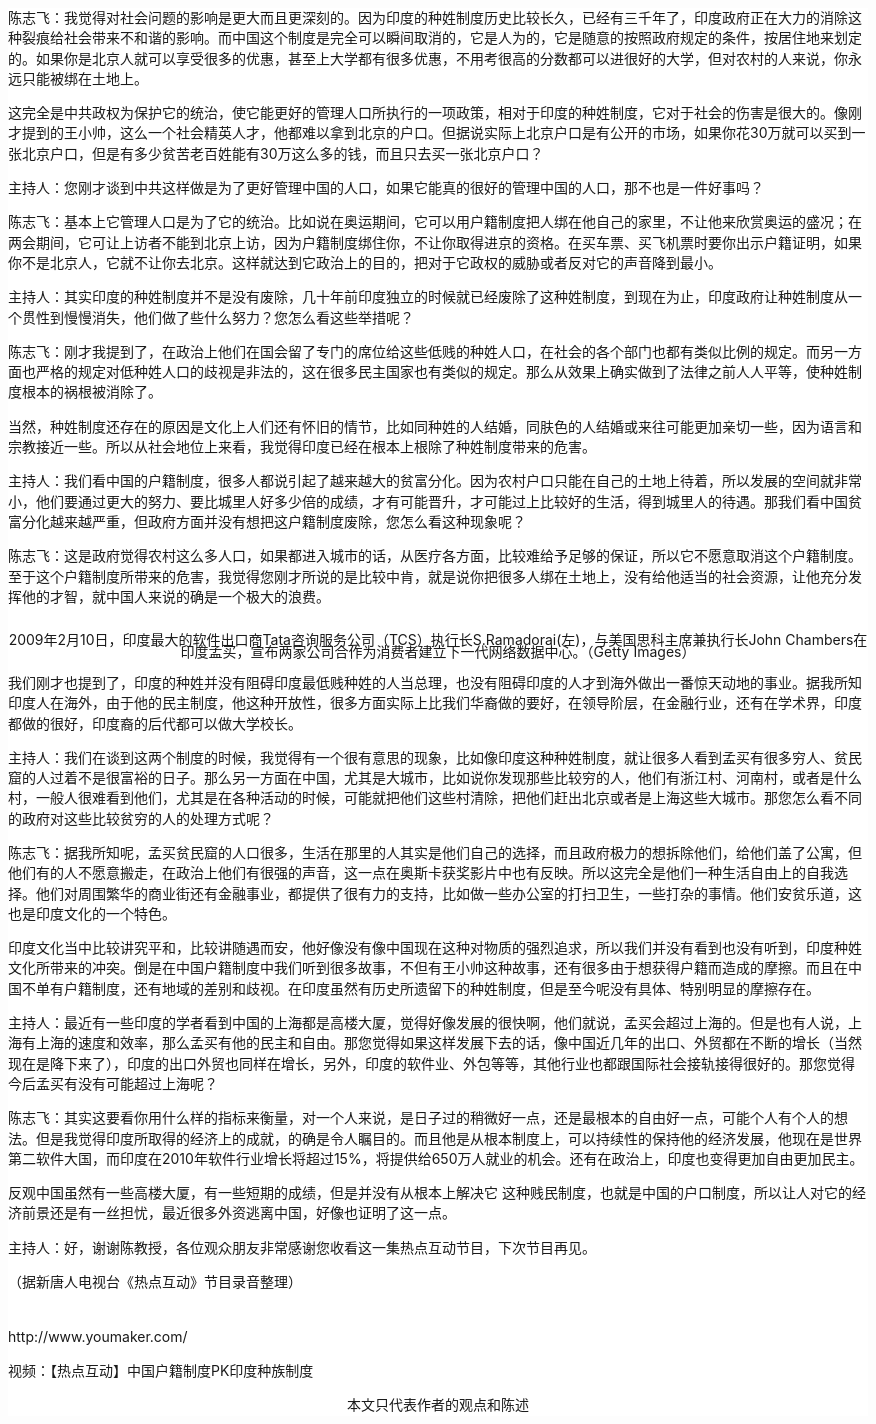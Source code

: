 <p>陈志飞：我觉得对社会问题的影响是更大而且更深刻的。因为印度的种姓制度历史比较长久，已经有三千年了，印度政府正在大力的消除这种裂痕给社会带来不和谐的影响。而中国这个制度是完全可以瞬间取消的，它是人为的，它是随意的按照政府规定的条件，按居住地来划定的。如果你是北京人就可以享受很多的优惠，甚至上大学都有很多优惠，不用考很高的分数都可以进很好的大学，但对农村的人来说，你永远只能被绑在土地上。</p>
<p>这完全是中共政权为保护它的统治，使它能更好的管理人口所执行的一项政策，相对于印度的种姓制度，它对于社会的伤害是很大的。像刚才提到的王小帅，这么一个社会精英人才，他都难以拿到北京的户口。但据说实际上北京户口是有公开的市场，如果你花30万就可以买到一张北京户口，但是有多少贫苦老百姓能有30万这么多的钱，而且只去买一张北京户口？</p>
<p>主持人：您刚才谈到中共这样做是为了更好管理中国的人口，如果它能真的很好的管理中国的人口，那不也是一件好事吗？</p>
<p>陈志飞：基本上它管理人口是为了它的统治。比如说在奥运期间，它可以用户籍制度把人绑在他自己的家里，不让他来欣赏奥运的盛况；在两会期间，它可让上访者不能到北京上访，因为户籍制度绑住你，不让你取得进京的资格。在买车票、买飞机票时要你出示户籍证明，如果你不是北京人，它就不让你去北京。这样就达到它政治上的目的，把对于它政权的威胁或者反对它的声音降到最小。</p>
<p>主持人：其实印度的种姓制度并不是没有废除，几十年前印度独立的时候就已经废除了这种姓制度，到现在为止，印度政府让种姓制度从一个贯性到慢慢消失，他们做了些什么努力？您怎么看这些举措呢？</p>
<p>陈志飞：刚才我提到了，在政治上他们在国会留了专门的席位给这些低贱的种姓人口，在社会的各个部门也都有类似比例的规定。而另一方面也严格的规定对低种姓人口的歧视是非法的，这在很多民主国家也有类似的规定。那么从效果上确实做到了法律之前人人平等，使种姓制度根本的祸根被消除了。</p>
<p>当然，种姓制度还存在的原因是文化上人们还有怀旧的情节，比如同种姓的人结婚，同肤色的人结婚或来往可能更加亲切一些，因为语言和宗教接近一些。所以从社会地位上来看，我觉得印度已经在根本上根除了种姓制度带来的危害。</p>
<p>主持人：我们看中国的户籍制度，很多人都说引起了越来越大的贫富分化。因为农村户口只能在自己的土地上待着，所以发展的空间就非常小，他们要通过更大的努力、要比城里人好多少倍的成绩，才有可能晋升，才可能过上比较好的生活，得到城里人的待遇。那我们看中国贫富分化越来越严重，但政府方面并没有想把这户籍制度废除，您怎么看这种现象呢？</p>
<p>陈志飞：这是政府觉得农村这么多人口，如果都进入城市的话，从医疗各方面，比较难给予足够的保证，所以它不愿意取消这个户籍制度。至于这个户籍制度所带来的危害，我觉得您刚才所说的是比较中肯，就是说你把很多人绑在土地上，没有给他适当的社会资源，让他充分发挥他的才智，就中国人来说的确是一个极大的浪费。</p>
<p></p>
<div style="line-height: 90%; text-align: center;">
	<img src="https://i.epochtimes.com/assets/uploads/2009/03/90312020908794.jpg" alt="" title="" width="594" b="337"
	class="size-large wp-image-7399952" /></a><br /><span class="bn12">2009年2月10日，印度最大的软件出口商Tata咨询服务公司（TCS）执行长S.Ramadorai(左)，与美国思科主席兼执行长John Chambers在印度孟买，宣布两家公司合作为消费者建立下一代网络数据中心。（Getty Images） </span></div>
<p></p>
<p>我们刚才也提到了，印度的种姓并没有阻碍印度最低贱种姓的人当总理，也没有阻碍印度的人才到海外做出一番惊天动地的事业。据我所知印度人在海外，由于他的民主制度，他这种开放性，很多方面实际上比我们华裔做的要好，在领导阶层，在金融行业，还有在学术界，印度都做的很好，印度裔的后代都可以做大学校长。</p>
<p>主持人：我们在谈到这两个制度的时候，我觉得有一个很有意思的现象，比如像印度这种种姓制度，就让很多人看到孟买有很多穷人、贫民窟的人过着不是很富裕的日子。那么另一方面在中国，尤其是大城市，比如说你发现那些比较穷的人，他们有浙江村、河南村，或者是什么村，一般人很难看到他们，尤其是在各种活动的时候，可能就把他们这些村清除，把他们赶出北京或者是上海这些大城市。那您怎么看不同的政府对这些比较贫穷的人的处理方式呢？</p>
<p>陈志飞：据我所知呢，孟买贫民窟的人口很多，生活在那里的人其实是他们自己的选择，而且政府极力的想拆除他们，给他们盖了公寓，但他们有的人不愿意搬走，在政治上他们有很强的声音，这一点在奥斯卡获奖影片中也有反映。所以这完全是他们一种生活自由上的自我选择。他们对周围繁华的商业街还有金融事业，都提供了很有力的支持，比如做一些办公室的打扫卫生，一些打杂的事情。他们安贫乐道，这也是印度文化的一个特色。</p>
<p>印度文化当中比较讲究平和，比较讲随遇而安，他好像没有像中国现在这种对物质的强烈追求，所以我们并没有看到也没有听到，印度种姓文化所带来的冲突。倒是在中国户籍制度中我们听到很多故事，不但有王小帅这种故事，还有很多由于想获得户籍而造成的摩擦。而且在中国不单有户籍制度，还有地域的差别和歧视。在印度虽然有历史所遗留下的种姓制度，但是至今呢没有具体、特别明显的摩擦存在。</p>
<p>主持人：最近有一些印度的学者看到中国的上海都是高楼大厦，觉得好像发展的很快啊，他们就说，孟买会超过上海的。但是也有人说，上海有上海的速度和效率，那么孟买有他的民主和自由。那您觉得如果这样发展下去的话，像中国近几年的出口、外贸都在不断的增长（当然现在是降下来了），印度的出口外贸也同样在增长，另外，印度的软件业、外包等等，其他行业也都跟国际社会接轨接得很好的。那您觉得今后孟买有没有可能超过上海呢？</p>
<p>陈志飞：其实这要看你用什么样的指标来衡量，对一个人来说，是日子过的稍微好一点，还是最根本的自由好一点，可能个人有个人的想法。但是我觉得印度所取得的经济上的成就，的确是令人瞩目的。而且他是从根本制度上，可以持续性的保持他的经济发展，他现在是世界第二软件大国，而印度在2010年软件行业增长将超过15%，将提供给650万人就业的机会。还有在政治上，印度也变得更加自由更加民主。</p>
<p>反观中国虽然有一些高楼大厦，有一些短期的成绩，但是并没有从根本上解决它 这种贱民制度，也就是中国的户口制度，所以让人对它的经济前景还是有一丝担忧，最近很多外资逃离中国，好像也证明了这一点。</p>
<p>主持人：好，谢谢陈教授，各位观众朋友非常感谢您收看这一集<ahref="/gb/tag/%E7%83%AD%E7%82%B9%E4%BA%92%E5%8A%A8.md#1">热点互动</a>节目，下次节目再见。 </p>
<p>（据新唐人电视台《热点互动》节目录音整理）</p>
<p><embed src="http://www.youmaker.com/v.swf" width="450" b="358" bgcolor="#FFFFFF" type="application/x-shockwave-flash" pluginspage="http://www.macromedia.com/go/getflashplayer" allowFullScreen="true"flashvars="file=http://www.youmaker.com/video/v%3Fid%3D35e2596a775345d78340d913543e94da0015%26nu%3Dnu&#038;showdigits=true&#038;overstretch=fit&#038;autostart=false&#038;rotatetime=12&#038;linkfromdisplay=false&#038;repeat=list&#038;shuffle=false&#038;&#038;showfsbutton=false&#038;fsreturnpage=&#038;fullscreenpage=" /> <br /><ahref=http://www.youmaker.com/video/sv?id=35e2596a775345d78340d913543e94da0015 >http://www.youmaker.com/</a></p>
<p>视频：【热点互动】中国户籍制度PK印度种族制度<font color=#ffffff>(http://www.dajiyuan.com)</font><br /><center><font class=GY16>本文只代表作者的观点和陈述</font></center></p>
	